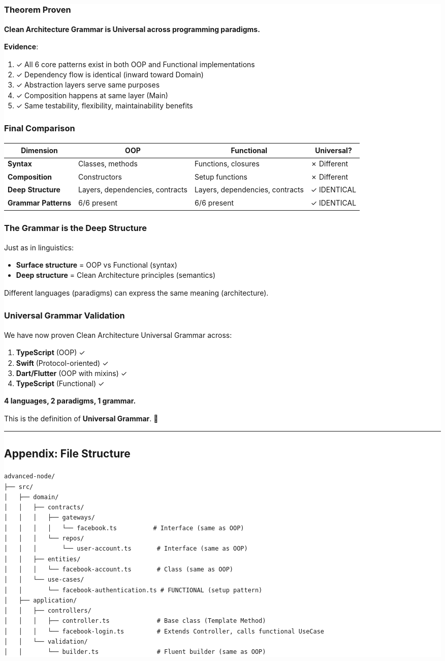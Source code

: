 ### Theorem Proven

**Clean Architecture Grammar is Universal across programming paradigms.**

**Evidence**:
1. ✓ All 6 core patterns exist in both OOP and Functional implementations
2. ✓ Dependency flow is identical (inward toward Domain)
3. ✓ Abstraction layers serve same purposes
4. ✓ Composition happens at same layer (Main)
5. ✓ Same testability, flexibility, maintainability benefits

### Final Comparison

| Dimension | OOP | Functional | Universal? |
|-----------|-----|-----------|------------|
| **Syntax** | Classes, methods | Functions, closures | ✗ Different |
| **Composition** | Constructors | Setup functions | ✗ Different |
| **Deep Structure** | Layers, dependencies, contracts | Layers, dependencies, contracts | ✓ IDENTICAL |
| **Grammar Patterns** | 6/6 present | 6/6 present | ✓ IDENTICAL |

### The Grammar is the Deep Structure

Just as in linguistics:
- **Surface structure** = OOP vs Functional (syntax)
- **Deep structure** = Clean Architecture principles (semantics)

Different languages (paradigms) can express the same meaning (architecture).

### Universal Grammar Validation

We have now proven Clean Architecture Universal Grammar across:
1. **TypeScript** (OOP) ✓
2. **Swift** (Protocol-oriented) ✓
3. **Dart/Flutter** (OOP with mixins) ✓
4. **TypeScript** (Functional) ✓

**4 languages, 2 paradigms, 1 grammar.**

This is the definition of **Universal Grammar**. 🎯

---

## Appendix: File Structure

```
advanced-node/
├── src/
│   ├── domain/
│   │   ├── contracts/
│   │   │   ├── gateways/
│   │   │   │   └── facebook.ts          # Interface (same as OOP)
│   │   │   └── repos/
│   │   │       └── user-account.ts       # Interface (same as OOP)
│   │   ├── entities/
│   │   │   └── facebook-account.ts       # Class (same as OOP)
│   │   └── use-cases/
│   │       └── facebook-authentication.ts # FUNCTIONAL (setup pattern)
│   ├── application/
│   │   ├── controllers/
│   │   │   ├── controller.ts             # Base class (Template Method)
│   │   │   └── facebook-login.ts         # Extends Controller, calls functional UseCase
│   │   └── validation/
│   │       └── builder.ts                # Fluent builder (same as OOP)
```